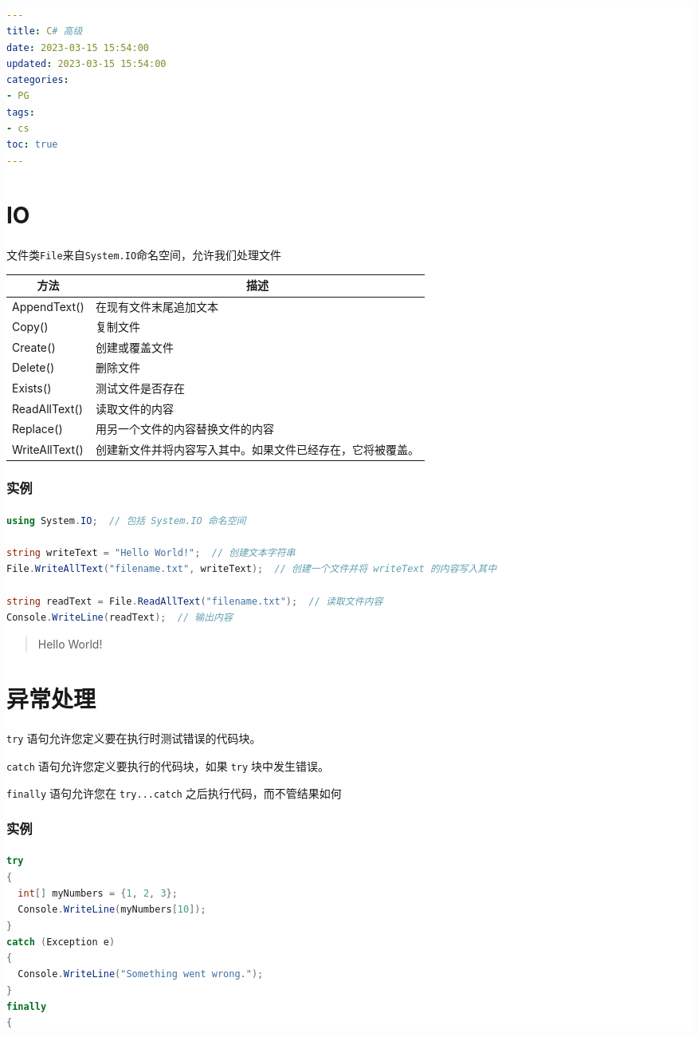 ```yaml
---
title: C# 高级
date: 2023-03-15 15:54:00
updated: 2023-03-15 15:54:00
categories:
- PG
tags:
- cs
toc: true
---
```

# IO
文件类`File`来自`System.IO`命名空间，允许我们处理文件

| 方法           | 描述                                                       |
| -------------- | ---------------------------------------------------------- |
| AppendText()   | 在现有文件末尾追加文本                                     |
| Copy()         | 复制文件                                                   |
| Create()       | 创建或覆盖文件                                             |
| Delete()       | 删除文件                                                   |
| Exists()       | 测试文件是否存在                                           |
| ReadAllText()  | 读取文件的内容                                             |
| Replace()      | 用另一个文件的内容替换文件的内容                           |
| WriteAllText() | 创建新文件并将内容写入其中。如果文件已经存在，它将被覆盖。 |
### 实例
```C#
using System.IO;  // 包括 System.IO 命名空间

string writeText = "Hello World!";  // 创建文本字符串
File.WriteAllText("filename.txt", writeText);  // 创建一个文件并将 writeText 的内容写入其中

string readText = File.ReadAllText("filename.txt");  // 读取文件内容
Console.WriteLine(readText);  // 输出内容
```
> Hello World!

# 异常处理
`try` 语句允许您定义要在执行时测试错误的代码块。

`catch` 语句允许您定义要执行的代码块，如果 `try` 块中发生错误。

`finally` 语句允许您在 `try...catch` 之后执行代码，而不管结果如何
### 实例
```C#
try
{
  int[] myNumbers = {1, 2, 3};
  Console.WriteLine(myNumbers[10]);
}
catch (Exception e)
{
  Console.WriteLine("Something went wrong.");
}
finally
{
```